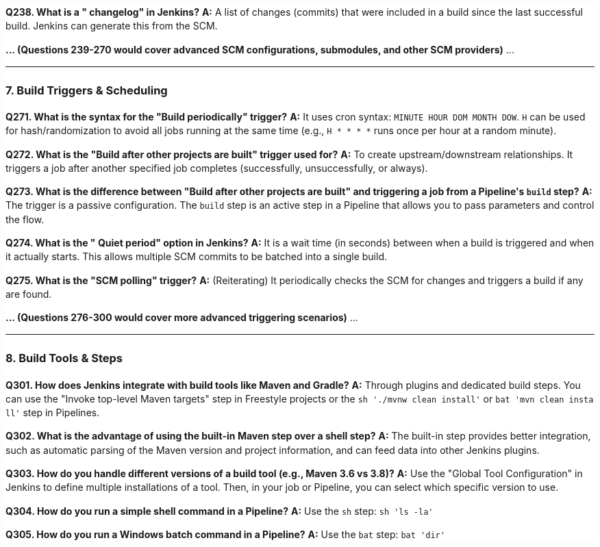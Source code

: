 **Q238. What is a " changelog" in Jenkins?**
**A:** A list of changes (commits) that were included in a build since the last successful build. Jenkins can generate this from the SCM.

**... (Questions 239-270 would cover advanced SCM configurations, submodules, and other SCM providers)** ...

---

### **7. Build Triggers & Scheduling**

**Q271. What is the syntax for the "Build periodically" trigger?**
**A:** It uses cron syntax: `MINUTE HOUR DOM MONTH DOW`. `H` can be used for hash/randomization to avoid all jobs running at the same time (e.g., `H * * * *` runs once per hour at a random minute).

**Q272. What is the "Build after other projects are built" trigger used for?**
**A:** To create upstream/downstream relationships. It triggers a job after another specified job completes (successfully, unsuccessfully, or always).

**Q273. What is the difference between "Build after other projects are built" and triggering a job from a Pipeline's `build` step?**
**A:** The trigger is a passive configuration. The `build` step is an active step in a Pipeline that allows you to pass parameters and control the flow.

**Q274. What is the " Quiet period" option in Jenkins?**
**A:** It is a wait time (in seconds) between when a build is triggered and when it actually starts. This allows multiple SCM commits to be batched into a single build.

**Q275. What is the "SCM polling" trigger?**
**A:** (Reiterating) It periodically checks the SCM for changes and triggers a build if any are found.

**... (Questions 276-300 would cover more advanced triggering scenarios)** ...

---

### **8. Build Tools & Steps**

**Q301. How does Jenkins integrate with build tools like Maven and Gradle?**
**A:** Through plugins and dedicated build steps. You can use the "Invoke top-level Maven targets" step in Freestyle projects or the `sh './mvnw clean install'` or `bat 'mvn clean install'` step in Pipelines.

**Q302. What is the advantage of using the built-in Maven step over a shell step?**
**A:** The built-in step provides better integration, such as automatic parsing of the Maven version and project information, and can feed data into other Jenkins plugins.

**Q303. How do you handle different versions of a build tool (e.g., Maven 3.6 vs 3.8)?**
**A:** Use the "Global Tool Configuration" in Jenkins to define multiple installations of a tool. Then, in your job or Pipeline, you can select which specific version to use.

**Q304. How do you run a simple shell command in a Pipeline?**
**A:** Use the `sh` step: `sh 'ls -la'`

**Q305. How do you run a Windows batch command in a Pipeline?**
**A:** Use the `bat` step: `bat 'dir'`

